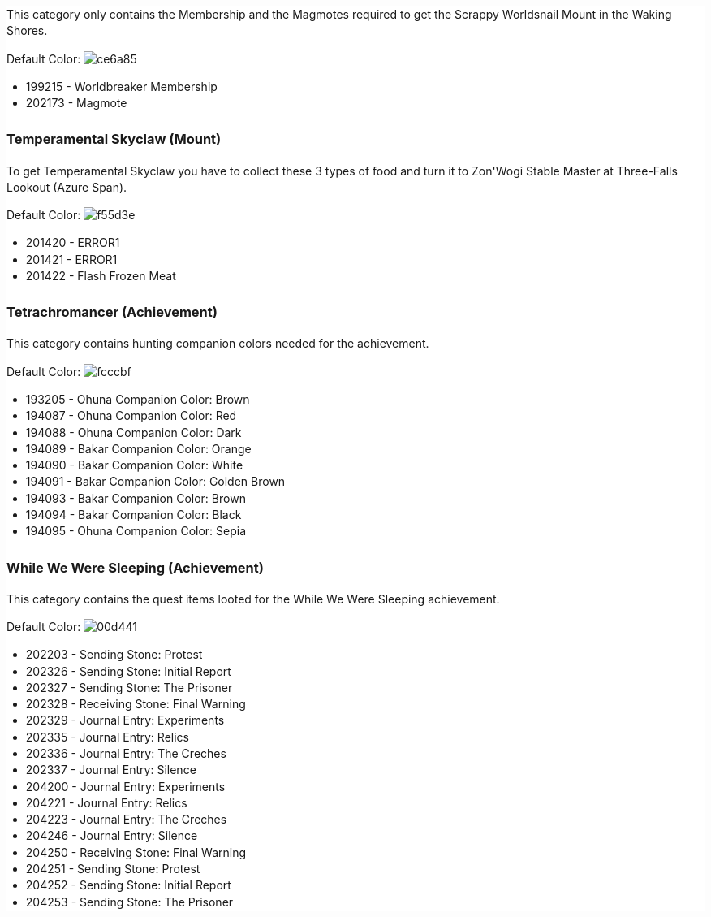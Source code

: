 This category only contains the Membership and the Magmotes required to get the Scrappy Worldsnail Mount in the Waking Shores.

Default Color: ![ce6a85](https://via.placeholder.com/16/ce6a85/31957a?text=ce6a85)

* 199215 - Worldbreaker Membership
* 202173 - Magmote

### Temperamental Skyclaw (Mount)

To get Temperamental Skyclaw you have to collect these 3 types of food and turn it to Zon\'Wogi Stable Master at Three-Falls Lookout (Azure Span).

Default Color: ![f55d3e](https://via.placeholder.com/16/f55d3e/0aa2c1?text=f55d3e)

* 201420 - ERROR1
* 201421 - ERROR1
* 201422 - Flash Frozen Meat

### Tetrachromancer (Achievement)

This category contains hunting companion colors needed for the achievement.

Default Color: ![fcccbf](https://via.placeholder.com/16/fcccbf/033340?text=fcccbf)

* 193205 - Ohuna Companion Color: Brown
* 194087 - Ohuna Companion Color: Red
* 194088 - Ohuna Companion Color: Dark
* 194089 - Bakar Companion Color: Orange
* 194090 - Bakar Companion Color: White
* 194091 - Bakar Companion Color: Golden Brown
* 194093 - Bakar Companion Color: Brown
* 194094 - Bakar Companion Color: Black
* 194095 - Ohuna Companion Color: Sepia

### While We Were Sleeping (Achievement)

This category contains the quest items looted for the While We Were Sleeping achievement.

Default Color: ![00d441](https://via.placeholder.com/16/00d441/ff2bbe?text=00d441)

* 202203 - Sending Stone: Protest
* 202326 - Sending Stone: Initial Report
* 202327 - Sending Stone: The Prisoner
* 202328 - Receiving Stone: Final Warning
* 202329 - Journal Entry: Experiments
* 202335 - Journal Entry: Relics
* 202336 - Journal Entry: The Creches
* 202337 - Journal Entry: Silence
* 204200 - Journal Entry: Experiments
* 204221 - Journal Entry: Relics
* 204223 - Journal Entry: The Creches
* 204246 - Journal Entry: Silence
* 204250 - Receiving Stone: Final Warning
* 204251 - Sending Stone: Protest
* 204252 - Sending Stone: Initial Report
* 204253 - Sending Stone: The Prisoner
